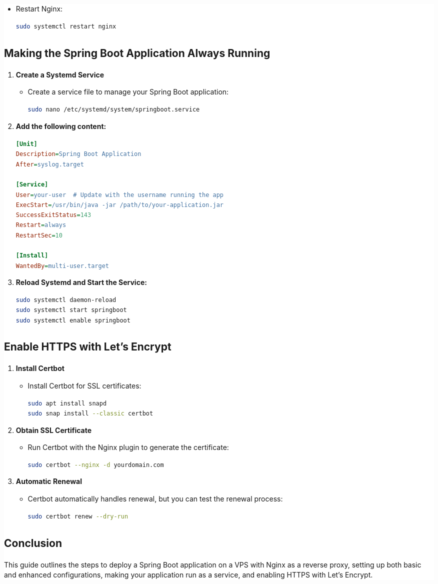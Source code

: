    - Restart Nginx:
     ```bash
     sudo systemctl restart nginx
     ```

## Making the Spring Boot Application Always Running

1. **Create a Systemd Service**
   - Create a service file to manage your Spring Boot application:
     ```bash
     sudo nano /etc/systemd/system/springboot.service
     ```

2. **Add the following content:**

   ```ini
   [Unit]
   Description=Spring Boot Application
   After=syslog.target

   [Service]
   User=your-user  # Update with the username running the app
   ExecStart=/usr/bin/java -jar /path/to/your-application.jar
   SuccessExitStatus=143
   Restart=always
   RestartSec=10

   [Install]
   WantedBy=multi-user.target
   ```

3. **Reload Systemd and Start the Service:**
   ```bash
   sudo systemctl daemon-reload
   sudo systemctl start springboot
   sudo systemctl enable springboot
   ```

## Enable HTTPS with Let’s Encrypt

1. **Install Certbot**
   - Install Certbot for SSL certificates:
     ```bash
     sudo apt install snapd
     sudo snap install --classic certbot
     ```

2. **Obtain SSL Certificate**
   - Run Certbot with the Nginx plugin to generate the certificate:
     ```bash
     sudo certbot --nginx -d yourdomain.com
     ```

3. **Automatic Renewal**
   - Certbot automatically handles renewal, but you can test the renewal process:
     ```bash
     sudo certbot renew --dry-run
     ```

## Conclusion

This guide outlines the steps to deploy a Spring Boot application on a VPS with Nginx as a reverse proxy, setting up both basic and enhanced configurations, making your application run as a service, and enabling HTTPS with Let’s Encrypt.

